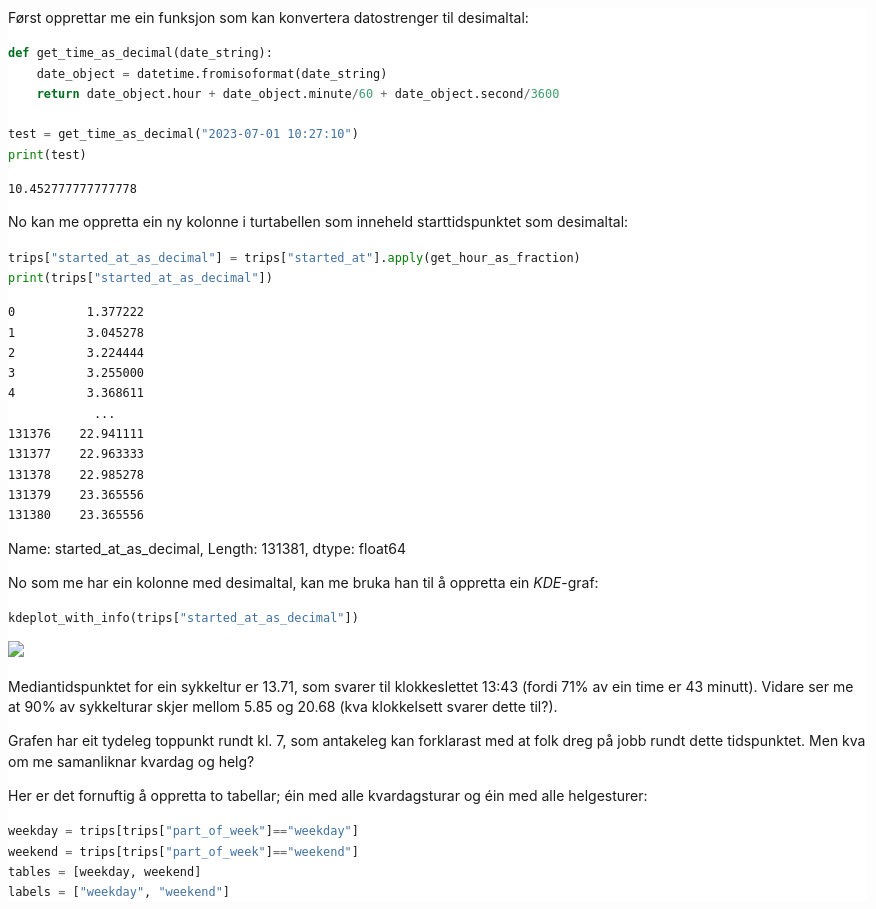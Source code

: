 Først opprettar me ein funksjon som kan konvertera datostrenger til desimaltal:


```python
def get_time_as_decimal(date_string):
    date_object = datetime.fromisoformat(date_string)
    return date_object.hour + date_object.minute/60 + date_object.second/3600

test = get_time_as_decimal("2023-07-01 10:27:10")
print(test)
```

    10.452777777777778


No kan me oppretta ein ny kolonne i turtabellen som inneheld starttidspunktet som desimaltal:


```python
trips["started_at_as_decimal"] = trips["started_at"].apply(get_hour_as_fraction)
print(trips["started_at_as_decimal"])
```

    0          1.377222
    1          3.045278
    2          3.224444
    3          3.255000
    4          3.368611
                ...    
    131376    22.941111
    131377    22.963333
    131378    22.985278
    131379    23.365556
    131380    23.365556
Name: started_at_as_decimal, Length: 131381, dtype: float64


No som me har ein kolonne med desimaltal, kan me bruka han til å oppretta ein *KDE*-graf:


```python
kdeplot_with_info(trips["started_at_as_decimal"])
```


    
<img src='/media/markdowncontent/assosiated_files/4-3-3-visualisering_80_0.png' width=600>
    


Mediantidspunktet for ein sykkeltur er 13.71, som svarer til klokkeslettet 13:43 (fordi 71% av ein time er 43 minutt). Vidare ser me at 90% av sykkelturar skjer mellom 5.85 og 20.68 (kva klokkelsett svarer dette til?).

Grafen har eit tydeleg toppunkt rundt kl. 7, som antakeleg kan forklarast med at folk dreg på jobb rundt dette tidspunktet. Men kva om me samanliknar kvardag og helg?

Her er det fornuftig å oppretta to tabellar; éin med alle kvardagsturar og éin med alle helgesturer:


```python
weekday = trips[trips["part_of_week"]=="weekday"]
weekend = trips[trips["part_of_week"]=="weekend"]
tables = [weekday, weekend]
labels = ["weekday", "weekend"]
```
